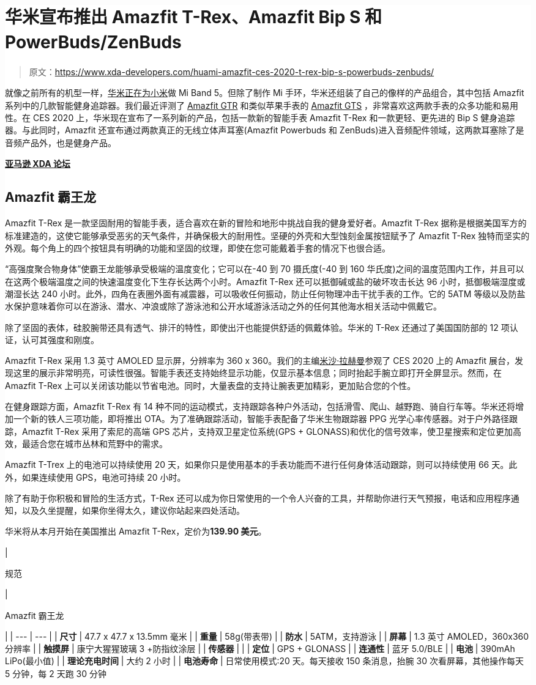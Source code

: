 # 华米宣布推出 Amazfit T-Rex、Amazfit Bip S 和 PowerBuds/ZenBuds

> 原文：<https://www.xda-developers.com/huami-amazfit-ces-2020-t-rex-bip-s-powerbuds-zenbuds/>

就像之前所有的机型一样，[华米正在为小米](https://www.xda-developers.com/xiaomi-mi-band-5-huami/)做 Mi Band 5。但除了制作 Mi 手环，华米还组装了自己的像样的产品组合，其中包括 Amazfit 系列中的几款智能健身追踪器。我们最近评测了 [Amazfit GTR](https://www.xda-developers.com/huami-amazfit-gtr-review-affordable-smart-watch/) 和类似苹果手表的 [Amazfit GTS](https://www.xda-developers.com/huami-amazfit-gts-review-surprisingly-different-apple-watch-fitness-tracker-smartwatch/) ，非常喜欢这两款手表的众多功能和易用性。在 CES 2020 上，华米现在宣布了一系列新的产品，包括一款新的智能手表 Amazfit T-Rex 和一款更轻、更先进的 Bip S 健身追踪器。与此同时，Amazfit 还宣布通过两款真正的无线立体声耳塞(Amazfit Powerbuds 和 ZenBuds)进入音频配件领域，这两款耳塞除了是音频产品外，也是健身产品。

**[亚马逊 XDA 论坛](https://forum.xda-developers.com/smartwatch/amazfit)**

## **Amazfit 霸王龙**

Amazfit T-Rex 是一款坚固耐用的智能手表，适合喜欢在新的冒险和地形中挑战自我的健身爱好者。Amazfit T-Rex 据称是根据美国军方的标准建造的，这使它能够承受恶劣的天气条件，并确保极大的耐用性。坚硬的外壳和大型蚀刻金属按钮赋予了 Amazfit T-Rex 独特而坚实的外观。每个角上的四个按钮具有明确的功能和坚固的纹理，即使在您可能戴着手套的情况下也很合适。

“高强度聚合物身体”使霸王龙能够承受极端的温度变化；它可以在-40 到 70 摄氏度(-40 到 160 华氏度)之间的温度范围内工作，并且可以在这两个极端温度之间的快速温度变化下生存长达两个小时。Amazfit T-Rex 还可以抵御碱或盐的破坏攻击长达 96 小时，抵御极端湿度或潮湿长达 240 小时。此外，四角在表圈外面有减震器，可以吸收任何振动，防止任何物理冲击干扰手表的工作。它的 5ATM 等级以及防盐水保护意味着你可以在游泳、潜水、冲浪或除了游泳池和公开水域游泳活动之外的任何其他海水相关活动中佩戴它。

除了坚固的表体，硅胶腕带还具有透气、排汗的特性，即使出汗也能提供舒适的佩戴体验。华米的 T-Rex 还通过了美国国防部的 12 项认证，认可其强度和刚度。

Amazfit T-Rex 采用 1.3 英寸 AMOLED 显示屏，分辨率为 360 x 360。我们的主编[米沙·拉赫曼](https://www.xda-developers.com/author/mishaalrahman/)参观了 CES 2020 上的 Amazfit 展台，发现这里的展示非常明亮，可读性很强。智能手表还支持始终显示功能，仅显示基本信息；同时抬起手腕立即打开全屏显示。然而，在 Amazfit T-Rex 上可以关闭该功能以节省电池。同时，大量表盘的支持让腕表更加精彩，更加贴合您的个性。

在健身跟踪方面，Amazfit T-Rex 有 14 种不同的运动模式，支持跟踪各种户外活动，包括滑雪、爬山、越野跑、骑自行车等。华米还将增加一个新的铁人三项功能，即将推出 OTA。为了准确跟踪活动，智能手表配备了华米生物跟踪器 PPG 光学心率传感器。对于户外路径跟踪，Amazfit T-Rex 采用了索尼的高端 GPS 芯片，支持双卫星定位系统(GPS + GLONASS)和优化的信号效率，使卫星搜索和定位更加高效，最适合您在城市丛林和荒野中的需求。

Amazfit T-Trex 上的电池可以持续使用 20 天，如果你只是使用基本的手表功能而不进行任何身体活动跟踪，则可以持续使用 66 天。此外，如果连续使用 GPS，电池可持续 20 小时。

除了有助于你积极和冒险的生活方式，T-Rex 还可以成为你日常使用的一个令人兴奋的工具，并帮助你进行天气预报，电话和应用程序通知，以及久坐提醒，如果你坐得太久，建议你站起来四处活动。

华米将从本月开始在美国推出 Amazfit T-Rex，定价为**139.90 美元**。

| 

规范

 | 

Amazfit 霸王龙

 |
| --- | --- |
| **尺寸** | 47.7 x 47.7 x 13.5mm 毫米 |
| **重量** | 58g(带表带) |
| **防水** | 5ATM，支持游泳 |
| **屏幕** | 1.3 英寸 AMOLED，360x360 分辨率 |
| **触摸屏** | 康宁大猩猩玻璃 3 +防指纹涂层 |
| **传感器** |  |
| **定位** | GPS + GLONASS |
| **连通性** | 蓝牙 5.0/BLE |
| **电池** | 390mAh LiPo(最小值) |
| **理论充电时间** | 大约 2 小时 |
| **电池寿命** | 日常使用模式:20 天。每天接收 150 条消息，抬腕 30 次看屏幕，其他操作每天 5 分钟，每 2 天跑 30 分钟
